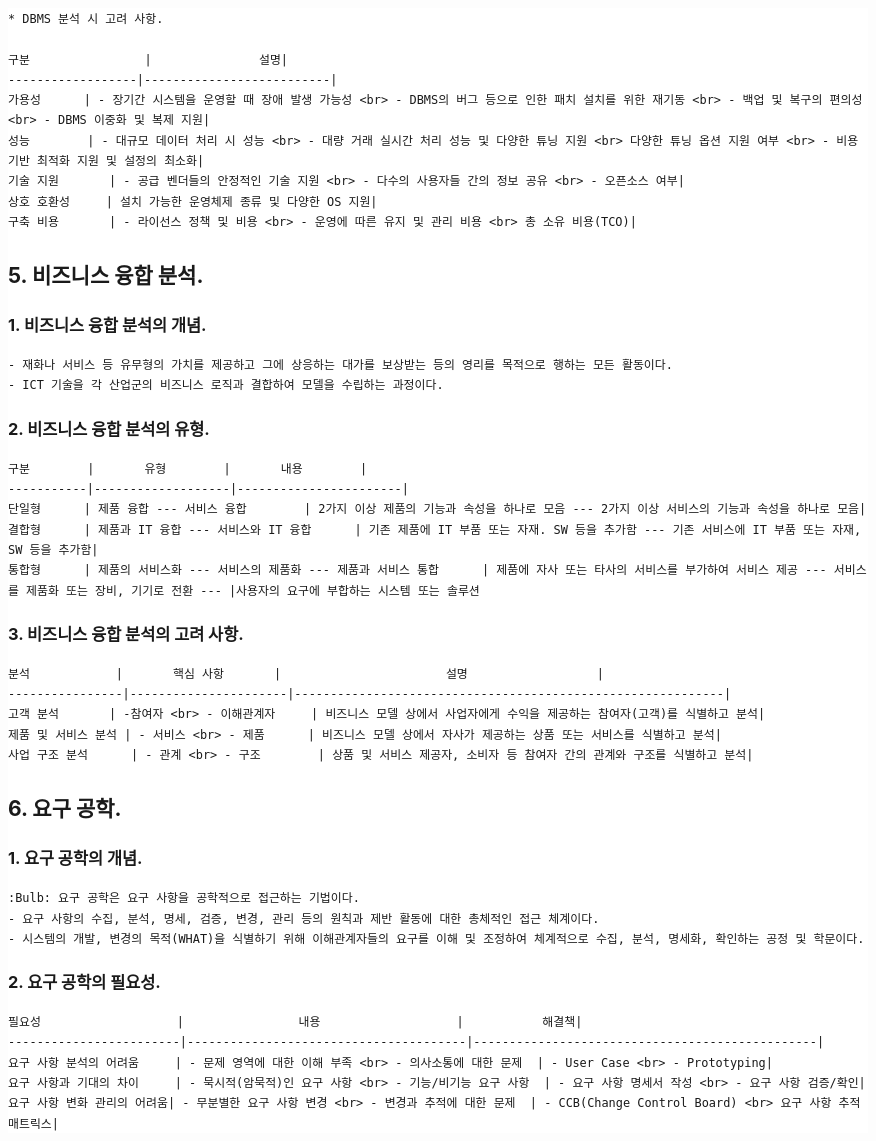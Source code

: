     * DBMS 분석 시 고려 사항.

    구분                |               설명|
    ------------------|--------------------------|
    가용성      | - 장기간 시스템을 운영할 때 장애 발생 가능성 <br> - DBMS의 버그 등으로 인한 패치 설치를 위한 재기동 <br> - 백업 및 복구의 편의성 <br> - DBMS 이중화 및 복제 지원|
    성능        | - 대규모 데이터 처리 시 성능 <br> - 대량 거래 실시간 처리 성능 및 다양한 튜닝 지원 <br> 다양한 튜닝 옵션 지원 여부 <br> - 비용 기반 최적화 지원 및 설정의 최소화|
    기술 지원       | - 공급 벤더들의 안정적인 기술 지원 <br> - 다수의 사용자들 간의 정보 공유 <br> - 오픈소스 여부|
    상호 호환성     | 설치 가능한 운영체제 종류 및 다양한 OS 지원|
    구축 비용       | - 라이선스 정책 및 비용 <br> - 운영에 따른 유지 및 관리 비용 <br> 총 소유 비용(TCO)|


## 5. 비즈니스 융합 분석.

### 1. 비즈니스 융합 분석의 개념.

    - 재화나 서비스 등 유무형의 가치를 제공하고 그에 상응하는 대가를 보상받는 등의 영리를 목적으로 행하는 모든 활동이다.
    - ICT 기술을 각 산업군의 비즈니스 로직과 결합하여 모델을 수립하는 과정이다.

### 2. 비즈니스 융합 분석의 유형.

    구분        |       유형        |       내용        |
    -----------|-------------------|-----------------------|
    단일형      | 제품 융합 --- 서비스 융합        | 2가지 이상 제품의 기능과 속성을 하나로 모음 --- 2가지 이상 서비스의 기능과 속성을 하나로 모음|
    결합형      | 제품과 IT 융합 --- 서비스와 IT 융합      | 기존 제품에 IT 부품 또는 자재. SW 등을 추가함 --- 기존 서비스에 IT 부품 또는 자재, SW 등을 추가함|
    통합형      | 제품의 서비스화 --- 서비스의 제품화 --- 제품과 서비스 통합      | 제품에 자사 또는 타사의 서비스를 부가하여 서비스 제공 --- 서비스를 제품화 또는 장비, 기기로 전환 --- |사용자의 요구에 부합하는 시스템 또는 솔루션

### 3. 비즈니스 융합 분석의 고려 사항.

    분석            |       핵심 사항       |                       설명                  |  
    ----------------|----------------------|------------------------------------------------------------|
    고객 분석       | -참여자 <br> - 이해관계자     | 비즈니스 모델 상에서 사업자에게 수익을 제공하는 참여자(고객)를 식별하고 분석|
    제품 및 서비스 분석 | - 서비스 <br> - 제품      | 비즈니스 모델 상에서 자사가 제공하는 상품 또는 서비스를 식별하고 분석|
    사업 구조 분석      | - 관계 <br> - 구조        | 상품 및 서비스 제공자, 소비자 등 참여자 간의 관계와 구조를 식별하고 분석|

## 6. 요구 공학.

### 1. 요구 공학의 개념.
    
    :Bulb: 요구 공학은 요구 사항을 공학적으로 접근하는 기법이다.
    - 요구 사항의 수집, 분석, 명세, 검증, 변경, 관리 등의 원칙과 제반 활동에 대한 총체적인 접근 체계이다.
    - 시스템의 개발, 변경의 목적(WHAT)을 식별하기 위해 이해관계자들의 요구를 이해 및 조정하여 체계적으로 수집, 분석, 명세화, 확인하는 공정 및 학문이다.

### 2. 요구 공학의 필요성.

    필요성                   |                내용                   |           해결책|
    ------------------------|---------------------------------------|------------------------------------------------|
    요구 사항 분석의 어려움     | - 문제 영역에 대한 이해 부족 <br> - 의사소통에 대한 문제  | - User Case <br> - Prototyping|
    요구 사항과 기대의 차이     | - 묵시적(암묵적)인 요구 사항 <br> - 기능/비기능 요구 사항  | - 요구 사항 명세서 작성 <br> - 요구 사항 검증/확인|
    요구 사항 변화 관리의 어려움| - 무분별한 요구 사항 변경 <br> - 변경과 추적에 대한 문제  | - CCB(Change Control Board) <br> 요구 사항 추적 매트릭스|
